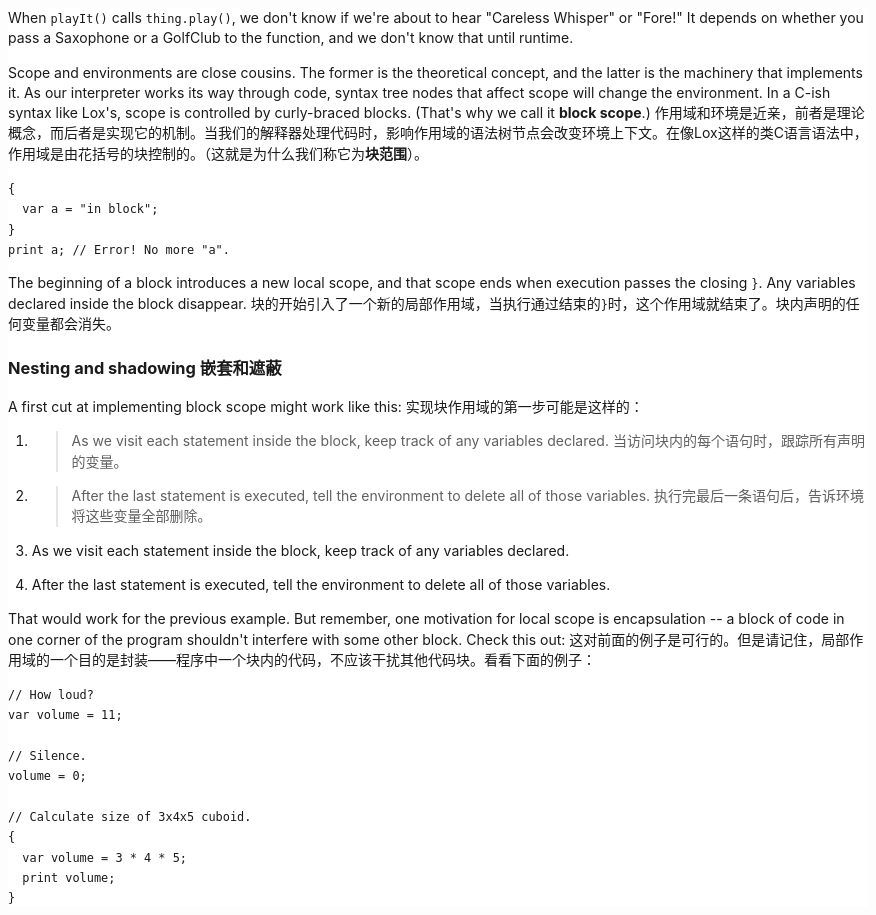When `playIt()` calls `thing.play()`, we don't know if we're about to hear
"Careless Whisper" or "Fore!" It depends on whether you pass a Saxophone or a
GolfClub to the function, and we don't know that until runtime.

Scope and environments are close cousins. The former is the theoretical concept,
and the latter is the machinery that implements it. As our interpreter works its
way through code, syntax tree nodes that affect scope will change the
environment. In a C-ish syntax like Lox's, scope is controlled by curly-braced
blocks. (That's why we call it **block scope**.)
作用域和环境是近亲，前者是理论概念，而后者是实现它的机制。当我们的解释器处理代码时，影响作用域的语法树节点会改变环境上下文。在像Lox这样的类C语言语法中，作用域是由花括号的块控制的。（这就是为什么我们称它为**块范围**）。

```lox
{
  var a = "in block";
}
print a; // Error! No more "a".
```

The beginning of a block introduces a new local scope, and that scope ends when
execution passes the closing `}`. Any variables declared inside the block
disappear.
块的开始引入了一个新的局部作用域，当执行通过结束的`}`时，这个作用域就结束了。块内声明的任何变量都会消失。

### Nesting and shadowing  嵌套和遮蔽

A first cut at implementing block scope might work like this:
实现块作用域的第一步可能是这样的：
1. > As we visit each statement inside the block, keep track of any variables declared.
当访问块内的每个语句时，跟踪所有声明的变量。
2. > After the last statement is executed, tell the environment to delete all of those variables.
执行完最后一条语句后，告诉环境将这些变量全部删除。

1.  As we visit each statement inside the block, keep track of any variables
    declared.

2.  After the last statement is executed, tell the environment to delete all of
    those variables.

That would work for the previous example. But remember, one motivation for
local scope is encapsulation -- a block of code in one corner of the program
shouldn't interfere with some other block. Check this out:
这对前面的例子是可行的。但是请记住，局部作用域的一个目的是封装——程序中一个块内的代码，不应该干扰其他代码块。看看下面的例子：

```lox
// How loud?
var volume = 11;

// Silence.
volume = 0;

// Calculate size of 3x4x5 cuboid.
{
  var volume = 3 * 4 * 5;
  print volume;
}
```

